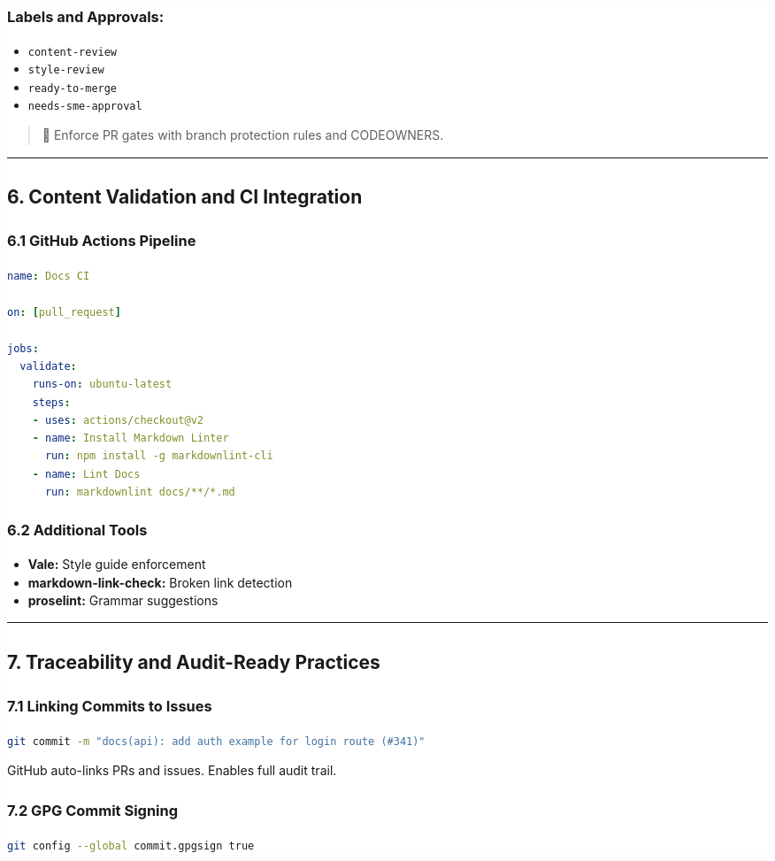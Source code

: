 ### Labels and Approvals:

* `content-review`
* `style-review`
* `ready-to-merge`
* `needs-sme-approval`

> 📌 Enforce PR gates with branch protection rules and CODEOWNERS.

---

## 6. Content Validation and CI Integration

### 6.1 GitHub Actions Pipeline

```yaml
name: Docs CI

on: [pull_request]

jobs:
  validate:
    runs-on: ubuntu-latest
    steps:
    - uses: actions/checkout@v2
    - name: Install Markdown Linter
      run: npm install -g markdownlint-cli
    - name: Lint Docs
      run: markdownlint docs/**/*.md
```

### 6.2 Additional Tools

* **Vale:** Style guide enforcement
* **markdown-link-check:** Broken link detection
* **proselint:** Grammar suggestions

---

## 7. Traceability and Audit-Ready Practices

### 7.1 Linking Commits to Issues

```bash
git commit -m "docs(api): add auth example for login route (#341)"
```

GitHub auto-links PRs and issues. Enables full audit trail.

### 7.2 GPG Commit Signing

```bash
git config --global commit.gpgsign true
```
